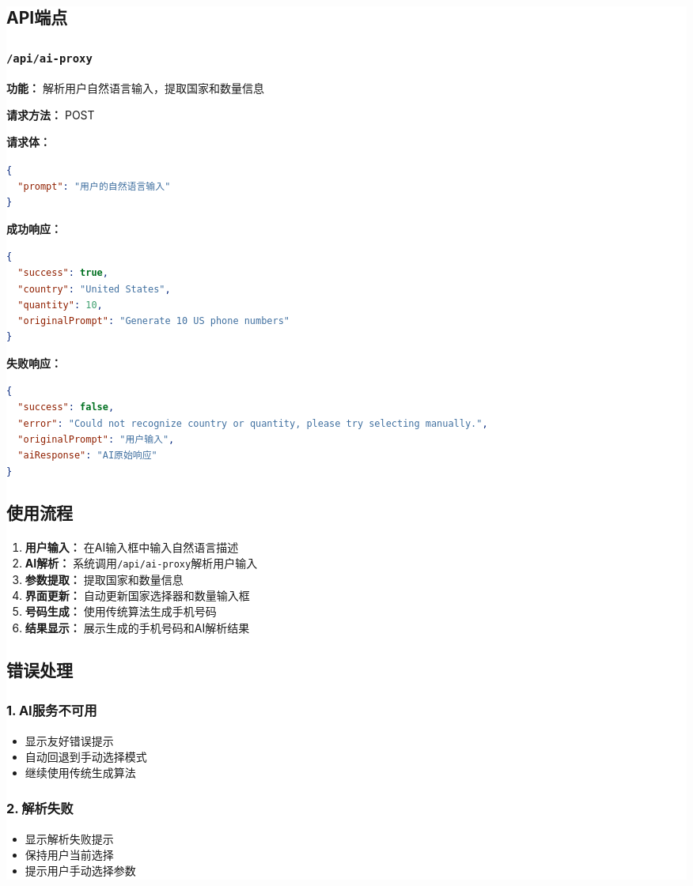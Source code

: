 ## API端点

### `/api/ai-proxy`

**功能：** 解析用户自然语言输入，提取国家和数量信息

**请求方法：** POST

**请求体：**
```json
{
  "prompt": "用户的自然语言输入"
}
```

**成功响应：**
```json
{
  "success": true,
  "country": "United States",
  "quantity": 10,
  "originalPrompt": "Generate 10 US phone numbers"
}
```

**失败响应：**
```json
{
  "success": false,
  "error": "Could not recognize country or quantity, please try selecting manually.",
  "originalPrompt": "用户输入",
  "aiResponse": "AI原始响应"
}
```

## 使用流程

1. **用户输入：** 在AI输入框中输入自然语言描述
2. **AI解析：** 系统调用`/api/ai-proxy`解析用户输入
3. **参数提取：** 提取国家和数量信息
4. **界面更新：** 自动更新国家选择器和数量输入框
5. **号码生成：** 使用传统算法生成手机号码
6. **结果显示：** 展示生成的手机号码和AI解析结果

## 错误处理

### 1. AI服务不可用
- 显示友好错误提示
- 自动回退到手动选择模式
- 继续使用传统生成算法

### 2. 解析失败
- 显示解析失败提示
- 保持用户当前选择
- 提示用户手动选择参数
